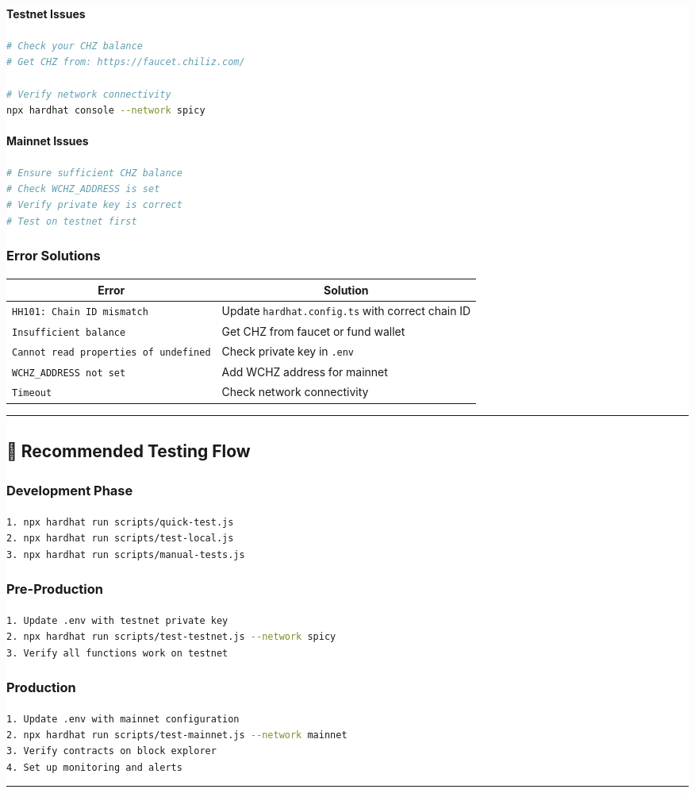 #### Testnet Issues
```bash
# Check your CHZ balance
# Get CHZ from: https://faucet.chiliz.com/

# Verify network connectivity
npx hardhat console --network spicy
```

#### Mainnet Issues
```bash
# Ensure sufficient CHZ balance
# Check WCHZ_ADDRESS is set
# Verify private key is correct
# Test on testnet first
```

### **Error Solutions**

| Error | Solution |
|-------|----------|
| `HH101: Chain ID mismatch` | Update `hardhat.config.ts` with correct chain ID |
| `Insufficient balance` | Get CHZ from faucet or fund wallet |
| `Cannot read properties of undefined` | Check private key in `.env` |
| `WCHZ_ADDRESS not set` | Add WCHZ address for mainnet |
| `Timeout` | Check network connectivity |

---

## 🎯 Recommended Testing Flow

### **Development Phase**
```bash
1. npx hardhat run scripts/quick-test.js
2. npx hardhat run scripts/test-local.js
3. npx hardhat run scripts/manual-tests.js
```

### **Pre-Production**
```bash
1. Update .env with testnet private key
2. npx hardhat run scripts/test-testnet.js --network spicy
3. Verify all functions work on testnet
```

### **Production**
```bash
1. Update .env with mainnet configuration
2. npx hardhat run scripts/test-mainnet.js --network mainnet
3. Verify contracts on block explorer
4. Set up monitoring and alerts
```

---